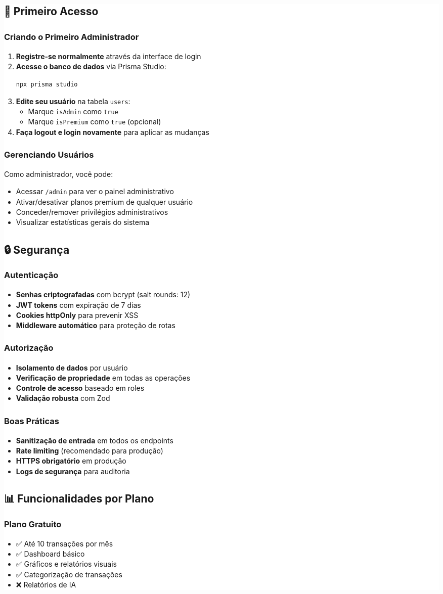 ## 👤 Primeiro Acesso

### Criando o Primeiro Administrador

1. **Registre-se normalmente** através da interface de login
2. **Acesse o banco de dados** via Prisma Studio:
   ```bash
   npx prisma studio
   ```
3. **Edite seu usuário** na tabela `users`:
   - Marque `isAdmin` como `true`
   - Marque `isPremium` como `true` (opcional)
4. **Faça logout e login novamente** para aplicar as mudanças

### Gerenciando Usuários

Como administrador, você pode:
- Acessar `/admin` para ver o painel administrativo
- Ativar/desativar planos premium de qualquer usuário
- Conceder/remover privilégios administrativos
- Visualizar estatísticas gerais do sistema

## 🔒 Segurança

### Autenticação
- **Senhas criptografadas** com bcrypt (salt rounds: 12)
- **JWT tokens** com expiração de 7 dias
- **Cookies httpOnly** para prevenir XSS
- **Middleware automático** para proteção de rotas

### Autorização
- **Isolamento de dados** por usuário
- **Verificação de propriedade** em todas as operações
- **Controle de acesso** baseado em roles
- **Validação robusta** com Zod

### Boas Práticas
- **Sanitização de entrada** em todos os endpoints
- **Rate limiting** (recomendado para produção)
- **HTTPS obrigatório** em produção
- **Logs de segurança** para auditoria

## 📊 Funcionalidades por Plano

### Plano Gratuito
- ✅ Até 10 transações por mês
- ✅ Dashboard básico
- ✅ Gráficos e relatórios visuais
- ✅ Categorização de transações
- ❌ Relatórios de IA
